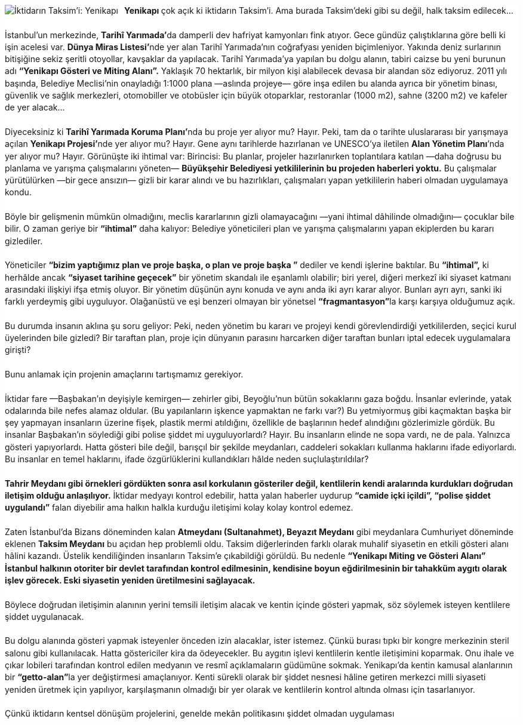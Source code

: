 <div class="yazi"><img align="left" alt="İktidarın Taksim’i: Yenikapı" border="0" src="http://www.taraf.com.tr/fotoraflar/makaleler/iktidarin-taksim-i-yenikapi_6025_orijinal.jpg" style="border-right-width:10px; border-color:#FFFFFF"/><p><strong>Yenikapı </strong>çok açık ki iktidarın Taksim’i. Ama burada Taksim’deki gibi su değil, halk taksim edilecek...<br/><br/>İstanbul’un merkezinde, <strong>Tarihî Yarımada’</strong>da damperli dev hafriyat kamyonları fink atıyor. Gece gündüz çalıştıklarına göre belli ki işin acelesi var. <strong>Dünya Miras Listesi’</strong>nde yer alan Tarihî Yarımada’nın coğrafyası yeniden biçimleniyor. Yakında deniz surlarının bitişiğine sekiz şeritli otoyollar, kavşaklar da yapılacak. Tarihî Yarımada’ya yapılan bu dolgu alanın, tabiri caizse bu yeni burunun adı <strong>“Yenikapı Gösteri ve Miting Alanı”.</strong> Yaklaşık 70 hektarlık, bir milyon kişi alabilecek devasa bir alandan söz ediyoruz. 2011 yılı başında, Belediye Meclisi’nin onayladığı 1:1000 plana —aslında projeye— göre inşa edilen bu alanda ayrıca bir yönetim binası, güvenlik ve sağlık merkezleri, otomobiller ve otobüsler için büyük otoparklar, restoranlar (1000 m2), sahne (3200 m2) ve kafeler de yer alacak...<br/><br/>Diyeceksiniz ki <strong>Tarihî Yarımada Koruma Planı’</strong>nda bu proje yer alıyor mu? Hayır. Peki, tam da o tarihte uluslararası bir yarışmaya açılan <strong>Yenikapı Projesi’</strong>nde yer alıyor mu? Hayır. Gene aynı tarihlerde hazırlanan ve UNESCO’ya iletilen <strong>Alan Yönetim Planı</strong>’nda yer alıyor mu? Hayır. Görünüşte iki ihtimal var: Birincisi: Bu planlar, projeler hazırlanırken toplantılara katılan —daha doğrusu bu planlama ve yarışma çalışmalarını yöneten— <strong>Büyükşehir Belediyesi yetkililerinin bu projeden haberleri yoktu.</strong> Bu çalışmalar yürütülürken —bir gece ansızın— gizli bir karar alındı ve bu hazırlıkları, çalışmaları yapan yetkililerin haberi olmadan uygulamaya kondu.<br/><br/>Böyle bir gelişmenin mümkün olmadığını, meclis kararlarının gizli olamayacağını —yani ihtimal dâhilinde olmadığını— çocuklar bile bilir. O zaman geriye bir <strong>“ihtimal”</strong> daha kalıyor: Belediye yöneticileri plan ve yarışma çalışmalarını yapan ekiplerden bu kararı gizlediler.<br/><br/>Yöneticiler <strong>“bizim yaptığımız plan ve proje başka, o plan ve proje başka ”</strong> dediler ve kendi işlerine baktılar. Bu <strong>“ihtimal”,</strong> ki herhâlde ancak <strong>“siyaset tarihine geçecek”</strong> bir yönetim skandalı ile eşanlamlı olabilir; biri yerel, diğeri merkezî iki siyaset katmanı arasındaki ilişkiyi ifşa etmiş oluyor. Bir yönetim düşünün aynı konuda ve aynı anda iki ayrı karar alıyor. Bunları ayrı ayrı, sanki iki farklı yerdeymiş gibi uyguluyor. Olağanüstü ve eşi benzeri olmayan bir yönetsel <strong>“fragmantasyon”</strong>la karşı karşıya olduğumuz açık.<br/><br/>Bu durumda insanın aklına şu soru geliyor: Peki, neden yönetim bu kararı ve projeyi kendi görevlendirdiği yetkililerden, seçici kurul üyelerinden bile gizledi? Bir taraftan plan, proje için dünyanın parasını harcarken diğer taraftan bunları iptal edecek uygulamalara girişti?<br/><br/>Bunu anlamak için projenin amaçlarını tartışmamız gerekiyor.<br/><br/>İktidar fare —Başbakan’ın deyişiyle kemirgen— zehirler gibi, Beyoğlu’nun bütün sokaklarını gaza boğdu. İnsanlar evlerinde, yatak odalarında bile nefes alamaz oldular. (Bu yapılanların işkence yapmaktan ne farkı var?) Bu yetmiyormuş gibi kaçmaktan başka bir şey yapmayan insanların üzerine fişek, plastik mermi atıldığını, özellikle de başlarının hedef alındığını gözlerimizle gördük. Bu insanlar Başbakan’ın söylediği gibi polise şiddet mi uyguluyorlardı? Hayır. Bu insanların elinde ne sopa vardı, ne de pala. Yalnızca gösteri yapıyorlardı. Hatta gösteri bile değil, barışçıl bir şekilde meydanları, caddeleri sokakları kullanma haklarını ifade ediyorlardı. Bu insanlar en temel haklarını, ifade özgürlüklerini kullandıkları hâlde neden suçlulaştırıldılar?<br/><br/><strong>Tahrir Meydanı gibi örnekleri gördükten sonra asıl korkulanın gösteriler değil, kentlilerin kendi aralarında kurdukları doğrudan iletişim olduğu anlaşılıyor.</strong> İktidar medyayı kontrol edebilir, hatta yalan haberler uydurup <strong>“camide içki içildi”, “polise şiddet uygulandı”</strong> falan diyebilir ama halkın halkla kurduğu iletişimi kolay kolay kontrol edemez.<br/><br/>Zaten İstanbul’da Bizans döneminden kalan <strong>Atmeydanı (Sultanahmet), Beyazıt Meydanı</strong> gibi meydanlara Cumhuriyet döneminde eklenen <strong>Taksim Meydanı</strong> bu açıdan hep problemli oldu. Taksim diğerlerinden farklı olarak muhalif siyasetin en etkili gösteri alanı hâlini kazandı. Üstelik kendiliğinden insanların Taksim’e çıkabildiği görüldü. Bu nedenle <strong>“Yenikapı Miting ve Gösteri Alanı” İstanbul halkının otoriter bir devlet tarafından kontrol edilmesinin, kendisine boyun eğdirilmesinin bir tahakküm aygıtı olarak işlev görecek. Eski siyasetin yeniden üretilmesini sağlayacak.<br/></strong><br/>Böylece doğrudan iletişimin alanının yerini temsili iletişim alacak ve kentin içinde gösteri yapmak, söz söylemek isteyen kentlilere şiddet uygulanacak.<br/><br/>Bu dolgu alanında gösteri yapmak isteyenler önceden izin alacaklar, ister istemez. Çünkü burası tıpkı bir kongre merkezinin steril salonu gibi kullanılacak. Hatta göstericiler kira da ödeyecekler. Bu aygıtın işlevi kentlilerin kentle iletişimini koparmak. Onu ihale ve çıkar lobileri tarafından kontrol edilen medyanın ve resmî açıklamaların güdümüne sokmak. Yenikapı’da kentin kamusal alanlarının bir <strong>“getto-alan”</strong>la yer değiştirmesi amaçlanıyor. Kenti sürekli olarak bir şiddet nesnesi hâline getiren merkezci milli siyaseti yeniden üretmek için yapılıyor, karşılaşmanın olmadığı bir yer olarak ve kentlilerin kontrol altında olması için tasarlanıyor.<br/><br/>Çünkü iktidarın kentsel dönüşüm projelerini, genelde mekân politikasını şiddet olmadan uygulaması